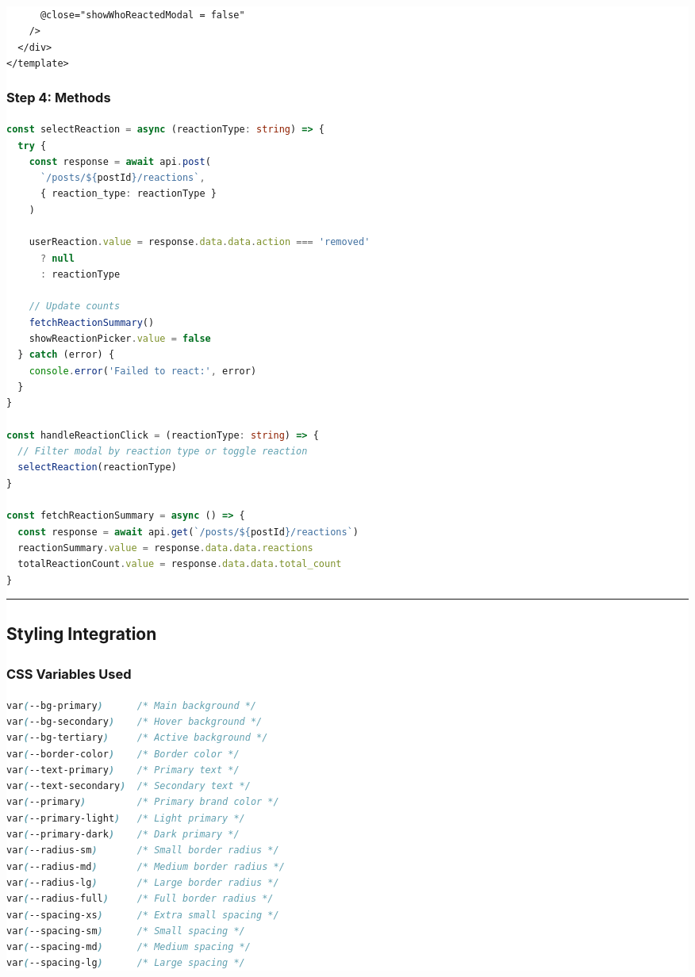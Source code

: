 ```vue
      @close="showWhoReactedModal = false"
    />
  </div>
</template>
```

### Step 4: Methods

```typescript
const selectReaction = async (reactionType: string) => {
  try {
    const response = await api.post(
      `/posts/${postId}/reactions`,
      { reaction_type: reactionType }
    )
    
    userReaction.value = response.data.data.action === 'removed' 
      ? null 
      : reactionType
      
    // Update counts
    fetchReactionSummary()
    showReactionPicker.value = false
  } catch (error) {
    console.error('Failed to react:', error)
  }
}

const handleReactionClick = (reactionType: string) => {
  // Filter modal by reaction type or toggle reaction
  selectReaction(reactionType)
}

const fetchReactionSummary = async () => {
  const response = await api.get(`/posts/${postId}/reactions`)
  reactionSummary.value = response.data.data.reactions
  totalReactionCount.value = response.data.data.total_count
}
```

---

## Styling Integration

### CSS Variables Used

```css
var(--bg-primary)      /* Main background */
var(--bg-secondary)    /* Hover background */
var(--bg-tertiary)     /* Active background */
var(--border-color)    /* Border color */
var(--text-primary)    /* Primary text */
var(--text-secondary)  /* Secondary text */
var(--primary)         /* Primary brand color */
var(--primary-light)   /* Light primary */
var(--primary-dark)    /* Dark primary */
var(--radius-sm)       /* Small border radius */
var(--radius-md)       /* Medium border radius */
var(--radius-lg)       /* Large border radius */
var(--radius-full)     /* Full border radius */
var(--spacing-xs)      /* Extra small spacing */
var(--spacing-sm)      /* Small spacing */
var(--spacing-md)      /* Medium spacing */
var(--spacing-lg)      /* Large spacing */
```